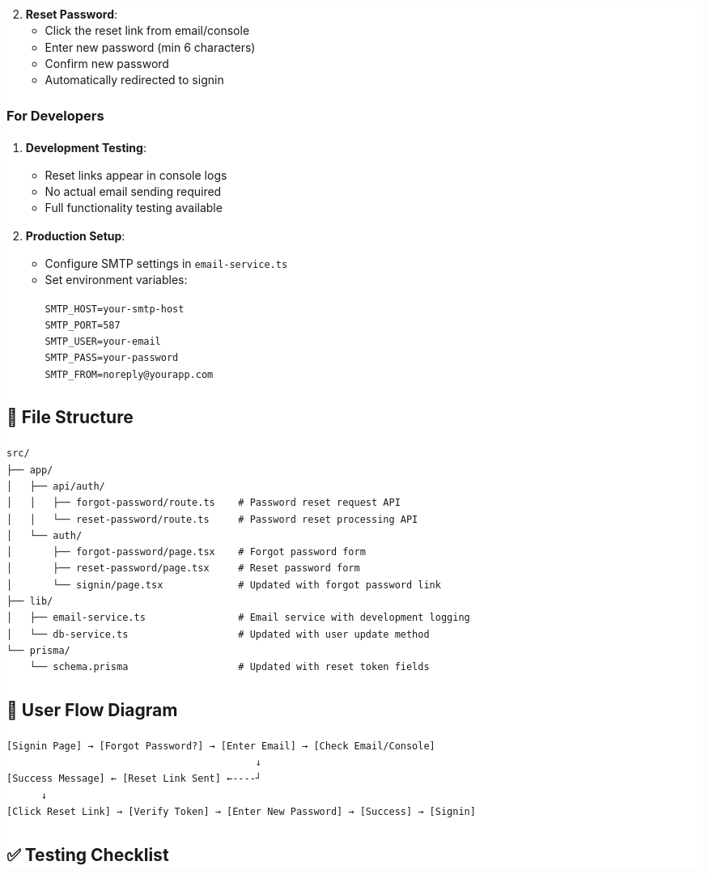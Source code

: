 2. **Reset Password**:
   - Click the reset link from email/console
   - Enter new password (min 6 characters)
   - Confirm new password
   - Automatically redirected to signin

### For Developers
1. **Development Testing**:
   - Reset links appear in console logs
   - No actual email sending required
   - Full functionality testing available

2. **Production Setup**:
   - Configure SMTP settings in `email-service.ts`
   - Set environment variables:
     ```
     SMTP_HOST=your-smtp-host
     SMTP_PORT=587
     SMTP_USER=your-email
     SMTP_PASS=your-password
     SMTP_FROM=noreply@yourapp.com
     ```

## 📁 File Structure
```
src/
├── app/
│   ├── api/auth/
│   │   ├── forgot-password/route.ts    # Password reset request API
│   │   └── reset-password/route.ts     # Password reset processing API
│   └── auth/
│       ├── forgot-password/page.tsx    # Forgot password form
│       ├── reset-password/page.tsx     # Reset password form
│       └── signin/page.tsx             # Updated with forgot password link
├── lib/
│   ├── email-service.ts                # Email service with development logging
│   └── db-service.ts                   # Updated with user update method
└── prisma/
    └── schema.prisma                   # Updated with reset token fields
```

## 🔄 User Flow Diagram
```
[Signin Page] → [Forgot Password?] → [Enter Email] → [Check Email/Console]
                                           ↓
[Success Message] ← [Reset Link Sent] ←----┘
      ↓
[Click Reset Link] → [Verify Token] → [Enter New Password] → [Success] → [Signin]
```

## ✅ Testing Checklist
